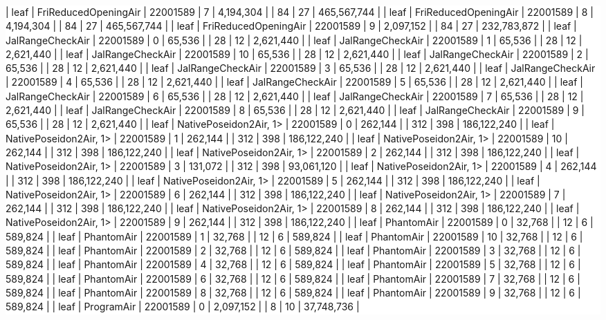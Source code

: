 | leaf | FriReducedOpeningAir | 22001589 | 7 | 4,194,304 |  | 84 | 27 | 465,567,744 | 
| leaf | FriReducedOpeningAir | 22001589 | 8 | 4,194,304 |  | 84 | 27 | 465,567,744 | 
| leaf | FriReducedOpeningAir | 22001589 | 9 | 2,097,152 |  | 84 | 27 | 232,783,872 | 
| leaf | JalRangeCheckAir | 22001589 | 0 | 65,536 |  | 28 | 12 | 2,621,440 | 
| leaf | JalRangeCheckAir | 22001589 | 1 | 65,536 |  | 28 | 12 | 2,621,440 | 
| leaf | JalRangeCheckAir | 22001589 | 10 | 65,536 |  | 28 | 12 | 2,621,440 | 
| leaf | JalRangeCheckAir | 22001589 | 2 | 65,536 |  | 28 | 12 | 2,621,440 | 
| leaf | JalRangeCheckAir | 22001589 | 3 | 65,536 |  | 28 | 12 | 2,621,440 | 
| leaf | JalRangeCheckAir | 22001589 | 4 | 65,536 |  | 28 | 12 | 2,621,440 | 
| leaf | JalRangeCheckAir | 22001589 | 5 | 65,536 |  | 28 | 12 | 2,621,440 | 
| leaf | JalRangeCheckAir | 22001589 | 6 | 65,536 |  | 28 | 12 | 2,621,440 | 
| leaf | JalRangeCheckAir | 22001589 | 7 | 65,536 |  | 28 | 12 | 2,621,440 | 
| leaf | JalRangeCheckAir | 22001589 | 8 | 65,536 |  | 28 | 12 | 2,621,440 | 
| leaf | JalRangeCheckAir | 22001589 | 9 | 65,536 |  | 28 | 12 | 2,621,440 | 
| leaf | NativePoseidon2Air<BabyBearParameters>, 1> | 22001589 | 0 | 262,144 |  | 312 | 398 | 186,122,240 | 
| leaf | NativePoseidon2Air<BabyBearParameters>, 1> | 22001589 | 1 | 262,144 |  | 312 | 398 | 186,122,240 | 
| leaf | NativePoseidon2Air<BabyBearParameters>, 1> | 22001589 | 10 | 262,144 |  | 312 | 398 | 186,122,240 | 
| leaf | NativePoseidon2Air<BabyBearParameters>, 1> | 22001589 | 2 | 262,144 |  | 312 | 398 | 186,122,240 | 
| leaf | NativePoseidon2Air<BabyBearParameters>, 1> | 22001589 | 3 | 131,072 |  | 312 | 398 | 93,061,120 | 
| leaf | NativePoseidon2Air<BabyBearParameters>, 1> | 22001589 | 4 | 262,144 |  | 312 | 398 | 186,122,240 | 
| leaf | NativePoseidon2Air<BabyBearParameters>, 1> | 22001589 | 5 | 262,144 |  | 312 | 398 | 186,122,240 | 
| leaf | NativePoseidon2Air<BabyBearParameters>, 1> | 22001589 | 6 | 262,144 |  | 312 | 398 | 186,122,240 | 
| leaf | NativePoseidon2Air<BabyBearParameters>, 1> | 22001589 | 7 | 262,144 |  | 312 | 398 | 186,122,240 | 
| leaf | NativePoseidon2Air<BabyBearParameters>, 1> | 22001589 | 8 | 262,144 |  | 312 | 398 | 186,122,240 | 
| leaf | NativePoseidon2Air<BabyBearParameters>, 1> | 22001589 | 9 | 262,144 |  | 312 | 398 | 186,122,240 | 
| leaf | PhantomAir | 22001589 | 0 | 32,768 |  | 12 | 6 | 589,824 | 
| leaf | PhantomAir | 22001589 | 1 | 32,768 |  | 12 | 6 | 589,824 | 
| leaf | PhantomAir | 22001589 | 10 | 32,768 |  | 12 | 6 | 589,824 | 
| leaf | PhantomAir | 22001589 | 2 | 32,768 |  | 12 | 6 | 589,824 | 
| leaf | PhantomAir | 22001589 | 3 | 32,768 |  | 12 | 6 | 589,824 | 
| leaf | PhantomAir | 22001589 | 4 | 32,768 |  | 12 | 6 | 589,824 | 
| leaf | PhantomAir | 22001589 | 5 | 32,768 |  | 12 | 6 | 589,824 | 
| leaf | PhantomAir | 22001589 | 6 | 32,768 |  | 12 | 6 | 589,824 | 
| leaf | PhantomAir | 22001589 | 7 | 32,768 |  | 12 | 6 | 589,824 | 
| leaf | PhantomAir | 22001589 | 8 | 32,768 |  | 12 | 6 | 589,824 | 
| leaf | PhantomAir | 22001589 | 9 | 32,768 |  | 12 | 6 | 589,824 | 
| leaf | ProgramAir | 22001589 | 0 | 2,097,152 |  | 8 | 10 | 37,748,736 | 